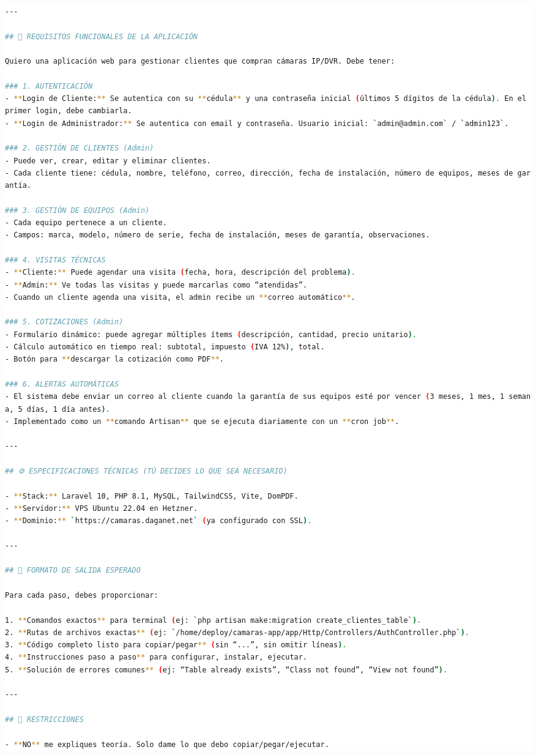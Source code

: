 ```bash
---

## 🧩 REQUISITOS FUNCIONALES DE LA APLICACIÓN

Quiero una aplicación web para gestionar clientes que compran cámaras IP/DVR. Debe tener:

### 1. AUTENTICACIÓN
- **Login de Cliente:** Se autentica con su **cédula** y una contraseña inicial (últimos 5 dígitos de la cédula). En el primer login, debe cambiarla.
- **Login de Administrador:** Se autentica con email y contraseña. Usuario inicial: `admin@admin.com` / `admin123`.

### 2. GESTIÓN DE CLIENTES (Admin)
- Puede ver, crear, editar y eliminar clientes.
- Cada cliente tiene: cédula, nombre, teléfono, correo, dirección, fecha de instalación, número de equipos, meses de garantía.

### 3. GESTIÓN DE EQUIPOS (Admin)
- Cada equipo pertenece a un cliente.
- Campos: marca, modelo, número de serie, fecha de instalación, meses de garantía, observaciones.

### 4. VISITAS TÉCNICAS
- **Cliente:** Puede agendar una visita (fecha, hora, descripción del problema).
- **Admin:** Ve todas las visitas y puede marcarlas como “atendidas”.
- Cuando un cliente agenda una visita, el admin recibe un **correo automático**.

### 5. COTIZACIONES (Admin)
- Formulario dinámico: puede agregar múltiples ítems (descripción, cantidad, precio unitario).
- Cálculo automático en tiempo real: subtotal, impuesto (IVA 12%), total.
- Botón para **descargar la cotización como PDF**.

### 6. ALERTAS AUTOMÁTICAS
- El sistema debe enviar un correo al cliente cuando la garantía de sus equipos esté por vencer (3 meses, 1 mes, 1 semana, 5 días, 1 día antes).
- Implementado como un **comando Artisan** que se ejecuta diariamente con un **cron job**.

---

## ⚙️ ESPECIFICACIONES TÉCNICAS (TÚ DECIDES LO QUE SEA NECESARIO)

- **Stack:** Laravel 10, PHP 8.1, MySQL, TailwindCSS, Vite, DomPDF.
- **Servidor:** VPS Ubuntu 22.04 en Hetzner.
- **Dominio:** `https://camaras.daganet.net` (ya configurado con SSL).

---

## 📁 FORMATO DE SALIDA ESPERADO

Para cada paso, debes proporcionar:

1. **Comandos exactos** para terminal (ej: `php artisan make:migration create_clientes_table`).
2. **Rutas de archivos exactas** (ej: `/home/deploy/camaras-app/app/Http/Controllers/AuthController.php`).
3. **Código completo listo para copiar/pegar** (sin “...”, sin omitir líneas).
4. **Instrucciones paso a paso** para configurar, instalar, ejecutar.
5. **Solución de errores comunes** (ej: “Table already exists”, “Class not found”, “View not found”).

---

## 🚫 RESTRICCIONES

- **NO** me expliques teoría. Solo dame lo que debo copiar/pegar/ejecutar.
```
